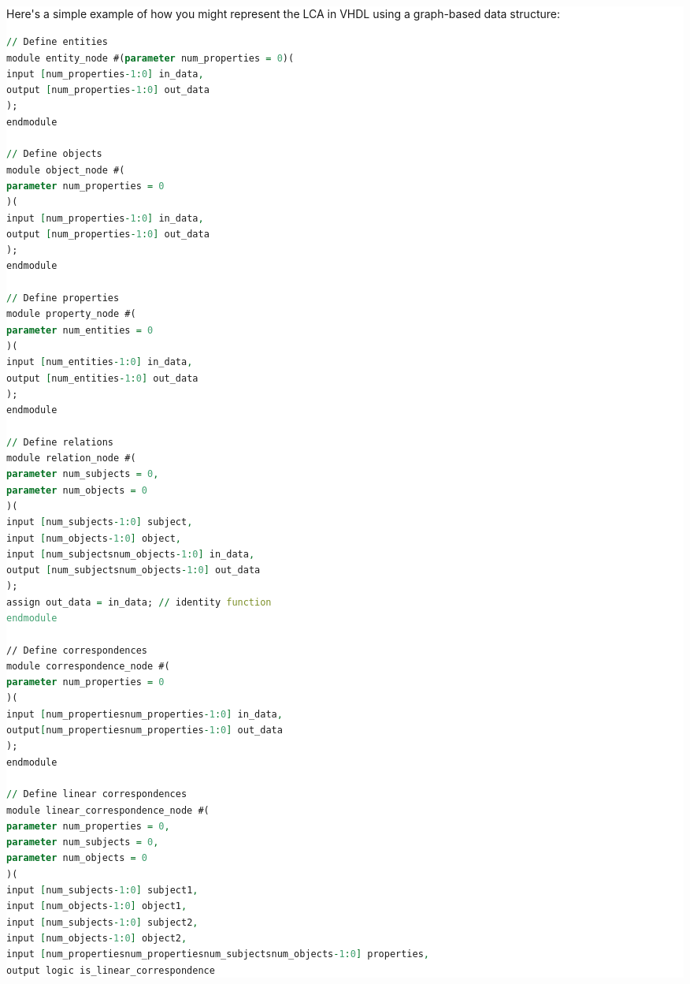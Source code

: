 Here's a simple example of how you might represent the LCA in VHDL using a graph-based data structure:



```vhdl
// Define entities
module entity_node #(parameter num_properties = 0)(
input [num_properties-1:0] in_data,
output [num_properties-1:0] out_data
);
endmodule

// Define objects
module object_node #(
parameter num_properties = 0
)(
input [num_properties-1:0] in_data,
output [num_properties-1:0] out_data
);
endmodule

// Define properties
module property_node #(
parameter num_entities = 0
)(
input [num_entities-1:0] in_data,
output [num_entities-1:0] out_data
);
endmodule

// Define relations
module relation_node #(
parameter num_subjects = 0,
parameter num_objects = 0
)(
input [num_subjects-1:0] subject,
input [num_objects-1:0] object,
input [num_subjectsnum_objects-1:0] in_data,
output [num_subjectsnum_objects-1:0] out_data
);
assign out_data = in_data; // identity function
endmodule

// Define correspondences
module correspondence_node #(
parameter num_properties = 0
)(
input [num_propertiesnum_properties-1:0] in_data,
output[num_propertiesnum_properties-1:0] out_data
);
endmodule

// Define linear correspondences
module linear_correspondence_node #(
parameter num_properties = 0,
parameter num_subjects = 0,
parameter num_objects = 0
)(
input [num_subjects-1:0] subject1,
input [num_objects-1:0] object1,
input [num_subjects-1:0] subject2,
input [num_objects-1:0] object2,
input [num_propertiesnum_propertiesnum_subjectsnum_objects-1:0] properties,
output logic is_linear_correspondence
```
